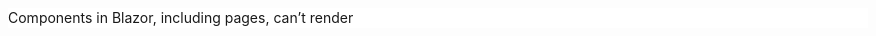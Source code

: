 
Components in Blazor, including pages, can’t render <script> tags. This rendering restriction exists
because <script> tags get loaded once and then can’t be changed. Unexpected behavior may occur if
you try to render the tags dynamically using Razor syntax. Instead, all <script> tags should be added
to the app’s host page.


45 CHAPTER 7 | Pages, routing, and layouts


# CHAPTER 8

## State management

State management is a key concept of Web Forms applications, facilitated through ViewState, Session
State, Application State, and Postback features. These stateful features of the framework helped to
hide the state management required for an application and allow application developers to focus on
delivering their functionality. With ASP.NET Core and Blazor, some of these features have been
relocated and some have been removed altogether. This chapter reviews how to maintain state and
deliver the same functionality with the new features in Blazor.

### Request state management with ViewState


When discussing state management in Web Forms application, many developers will immediately
think of ViewState. In Web Forms, ViewState manages the state of the content between HTTP requests
by sending a large encoded block of text back and forth to the browser. The ViewState field could be
overwhelmed with content from a page containing many elements, potentially expanding to several
megabytes in size.


With Blazor Server, the app maintains an ongoing connection with the server. The app’s state, called a
_circuit_, is held in server memory while the connection is considered active. State will only be disposed
when the user navigates away from the app or a particular page in the app. All members of the active
components are available between interactions with the server.


There are several advantages of this feature:


  - Component state is readily available and not rebuilt between interactions.


  - State isn’t transmitted to the browser.


However, there are some disadvantages to in-memory component state persistence to be aware of:


  If the server restarts between request, state is lost.

